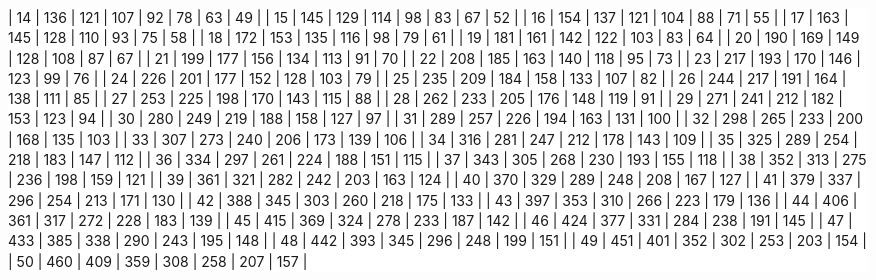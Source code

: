 | 14 | 136 | 121 | 107 | 92 | 78 | 63 | 49 |
| 15 | 145 | 129 | 114 | 98 | 83 | 67 | 52 |
| 16 | 154 | 137 | 121 | 104 | 88 | 71 | 55 |
| 17 | 163 | 145 | 128 | 110 | 93 | 75 | 58 |
| 18 | 172 | 153 | 135 | 116 | 98 | 79 | 61 |
| 19 | 181 | 161 | 142 | 122 | 103 | 83 | 64 |
| 20 | 190 | 169 | 149 | 128 | 108 | 87 | 67 |
| 21 | 199 | 177 | 156 | 134 | 113 | 91 | 70 |
| 22 | 208 | 185 | 163 | 140 | 118 | 95 | 73 |
| 23 | 217 | 193 | 170 | 146 | 123 | 99 | 76 |
| 24 | 226 | 201 | 177 | 152 | 128 | 103 | 79 |
| 25 | 235 | 209 | 184 | 158 | 133 | 107 | 82 |
| 26 | 244 | 217 | 191 | 164 | 138 | 111 | 85 |
| 27 | 253 | 225 | 198 | 170 | 143 | 115 | 88 |
| 28 | 262 | 233 | 205 | 176 | 148 | 119 | 91 |
| 29 | 271 | 241 | 212 | 182 | 153 | 123 | 94 |
| 30 | 280 | 249 | 219 | 188 | 158 | 127 | 97 |
| 31 | 289 | 257 | 226 | 194 | 163 | 131 | 100 |
| 32 | 298 | 265 | 233 | 200 | 168 | 135 | 103 |
| 33 | 307 | 273 | 240 | 206 | 173 | 139 | 106 |
| 34 | 316 | 281 | 247 | 212 | 178 | 143 | 109 |
| 35 | 325 | 289 | 254 | 218 | 183 | 147 | 112 |
| 36 | 334 | 297 | 261 | 224 | 188 | 151 | 115 |
| 37 | 343 | 305 | 268 | 230 | 193 | 155 | 118 |
| 38 | 352 | 313 | 275 | 236 | 198 | 159 | 121 |
| 39 | 361 | 321 | 282 | 242 | 203 | 163 | 124 |
| 40 | 370 | 329 | 289 | 248 | 208 | 167 | 127 |
| 41 | 379 | 337 | 296 | 254 | 213 | 171 | 130 |
| 42 | 388 | 345 | 303 | 260 | 218 | 175 | 133 |
| 43 | 397 | 353 | 310 | 266 | 223 | 179 | 136 |
| 44 | 406 | 361 | 317 | 272 | 228 | 183 | 139 |
| 45 | 415 | 369 | 324 | 278 | 233 | 187 | 142 |
| 46 | 424 | 377 | 331 | 284 | 238 | 191 | 145 |
| 47 | 433 | 385 | 338 | 290 | 243 | 195 | 148 |
| 48 | 442 | 393 | 345 | 296 | 248 | 199 | 151 |
| 49 | 451 | 401 | 352 | 302 | 253 | 203 | 154 |
| 50 | 460 | 409 | 359 | 308 | 258 | 207 | 157 |
